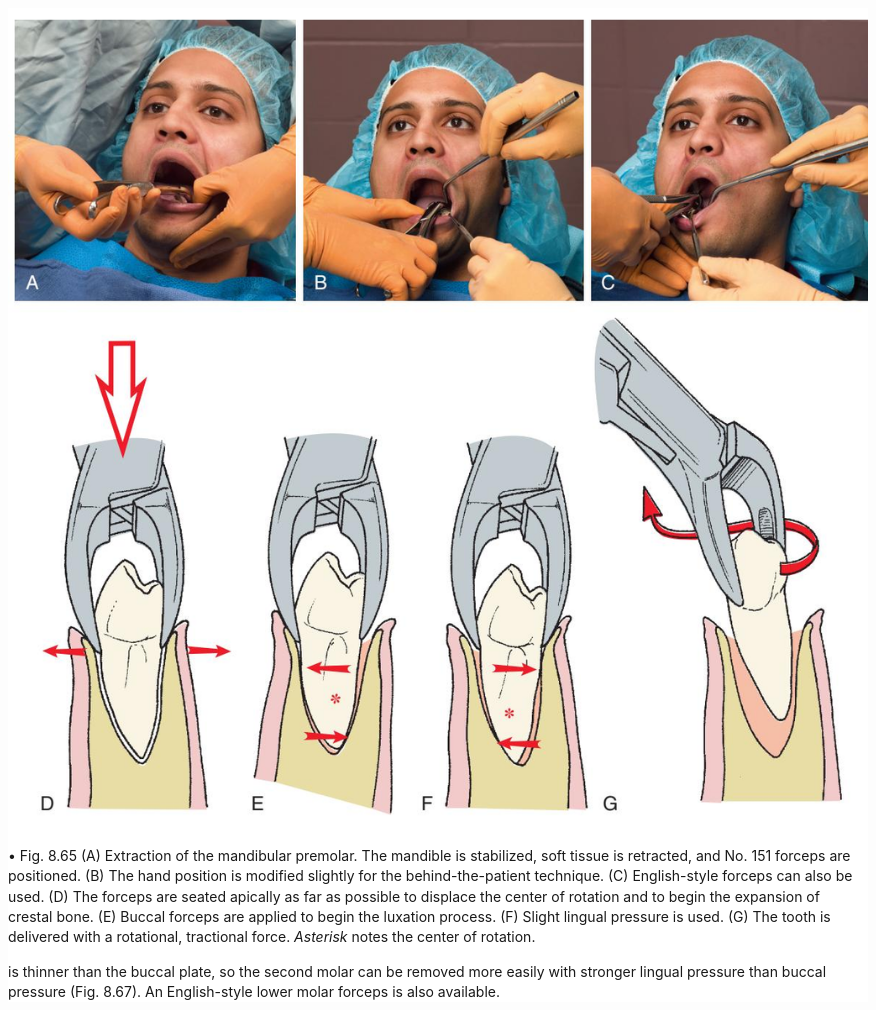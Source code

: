 ![](_page_25_Picture_1.jpeg)

• Fig. 8.65 (A) Extraction of the mandibular premolar. The mandible is stabilized, soft tissue is retracted, and No. 151 forceps are positioned. (B) The hand position is modified slightly for the behind-the-patient technique. (C) English-style forceps can also be used. (D) The forceps are seated apically as far as possible to displace the center of rotation and to begin the expansion of crestal bone. (E) Buccal forceps are applied to begin the luxation process. (F) Slight lingual pressure is used. (G) The tooth is delivered with a rotational, tractional force. *Asterisk* notes the center of rotation.

is thinner than the buccal plate, so the second molar can be removed more easily with stronger lingual pressure than buccal pressure (Fig. 8.67). An English-style lower molar forceps is also available.
